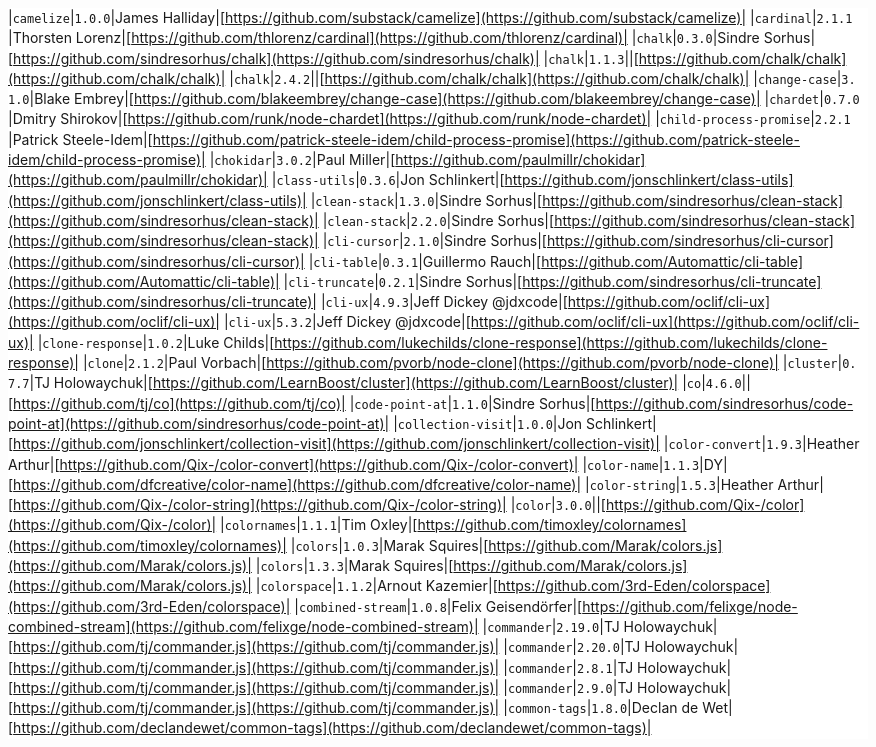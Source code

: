 |`camelize`|`1.0.0`|James Halliday|[https://github.com/substack/camelize](https://github.com/substack/camelize)|
|`cardinal`|`2.1.1`|Thorsten Lorenz|[https://github.com/thlorenz/cardinal](https://github.com/thlorenz/cardinal)|
|`chalk`|`0.3.0`|Sindre Sorhus|[https://github.com/sindresorhus/chalk](https://github.com/sindresorhus/chalk)|
|`chalk`|`1.1.3`||[https://github.com/chalk/chalk](https://github.com/chalk/chalk)|
|`chalk`|`2.4.2`||[https://github.com/chalk/chalk](https://github.com/chalk/chalk)|
|`change-case`|`3.1.0`|Blake Embrey|[https://github.com/blakeembrey/change-case](https://github.com/blakeembrey/change-case)|
|`chardet`|`0.7.0`|Dmitry Shirokov|[https://github.com/runk/node-chardet](https://github.com/runk/node-chardet)|
|`child-process-promise`|`2.2.1`|Patrick Steele-Idem|[https://github.com/patrick-steele-idem/child-process-promise](https://github.com/patrick-steele-idem/child-process-promise)|
|`chokidar`|`3.0.2`|Paul Miller|[https://github.com/paulmillr/chokidar](https://github.com/paulmillr/chokidar)|
|`class-utils`|`0.3.6`|Jon Schlinkert|[https://github.com/jonschlinkert/class-utils](https://github.com/jonschlinkert/class-utils)|
|`clean-stack`|`1.3.0`|Sindre Sorhus|[https://github.com/sindresorhus/clean-stack](https://github.com/sindresorhus/clean-stack)|
|`clean-stack`|`2.2.0`|Sindre Sorhus|[https://github.com/sindresorhus/clean-stack](https://github.com/sindresorhus/clean-stack)|
|`cli-cursor`|`2.1.0`|Sindre Sorhus|[https://github.com/sindresorhus/cli-cursor](https://github.com/sindresorhus/cli-cursor)|
|`cli-table`|`0.3.1`|Guillermo Rauch|[https://github.com/Automattic/cli-table](https://github.com/Automattic/cli-table)|
|`cli-truncate`|`0.2.1`|Sindre Sorhus|[https://github.com/sindresorhus/cli-truncate](https://github.com/sindresorhus/cli-truncate)|
|`cli-ux`|`4.9.3`|Jeff Dickey @jdxcode|[https://github.com/oclif/cli-ux](https://github.com/oclif/cli-ux)|
|`cli-ux`|`5.3.2`|Jeff Dickey @jdxcode|[https://github.com/oclif/cli-ux](https://github.com/oclif/cli-ux)|
|`clone-response`|`1.0.2`|Luke Childs|[https://github.com/lukechilds/clone-response](https://github.com/lukechilds/clone-response)|
|`clone`|`2.1.2`|Paul Vorbach|[https://github.com/pvorb/node-clone](https://github.com/pvorb/node-clone)|
|`cluster`|`0.7.7`|TJ Holowaychuk|[https://github.com/LearnBoost/cluster](https://github.com/LearnBoost/cluster)|
|`co`|`4.6.0`||[https://github.com/tj/co](https://github.com/tj/co)|
|`code-point-at`|`1.1.0`|Sindre Sorhus|[https://github.com/sindresorhus/code-point-at](https://github.com/sindresorhus/code-point-at)|
|`collection-visit`|`1.0.0`|Jon Schlinkert|[https://github.com/jonschlinkert/collection-visit](https://github.com/jonschlinkert/collection-visit)|
|`color-convert`|`1.9.3`|Heather Arthur|[https://github.com/Qix-/color-convert](https://github.com/Qix-/color-convert)|
|`color-name`|`1.1.3`|DY|[https://github.com/dfcreative/color-name](https://github.com/dfcreative/color-name)|
|`color-string`|`1.5.3`|Heather Arthur|[https://github.com/Qix-/color-string](https://github.com/Qix-/color-string)|
|`color`|`3.0.0`||[https://github.com/Qix-/color](https://github.com/Qix-/color)|
|`colornames`|`1.1.1`|Tim Oxley|[https://github.com/timoxley/colornames](https://github.com/timoxley/colornames)|
|`colors`|`1.0.3`|Marak Squires|[https://github.com/Marak/colors.js](https://github.com/Marak/colors.js)|
|`colors`|`1.3.3`|Marak Squires|[https://github.com/Marak/colors.js](https://github.com/Marak/colors.js)|
|`colorspace`|`1.1.2`|Arnout Kazemier|[https://github.com/3rd-Eden/colorspace](https://github.com/3rd-Eden/colorspace)|
|`combined-stream`|`1.0.8`|Felix Geisendörfer|[https://github.com/felixge/node-combined-stream](https://github.com/felixge/node-combined-stream)|
|`commander`|`2.19.0`|TJ Holowaychuk|[https://github.com/tj/commander.js](https://github.com/tj/commander.js)|
|`commander`|`2.20.0`|TJ Holowaychuk|[https://github.com/tj/commander.js](https://github.com/tj/commander.js)|
|`commander`|`2.8.1`|TJ Holowaychuk|[https://github.com/tj/commander.js](https://github.com/tj/commander.js)|
|`commander`|`2.9.0`|TJ Holowaychuk|[https://github.com/tj/commander.js](https://github.com/tj/commander.js)|
|`common-tags`|`1.8.0`|Declan de Wet|[https://github.com/declandewet/common-tags](https://github.com/declandewet/common-tags)|